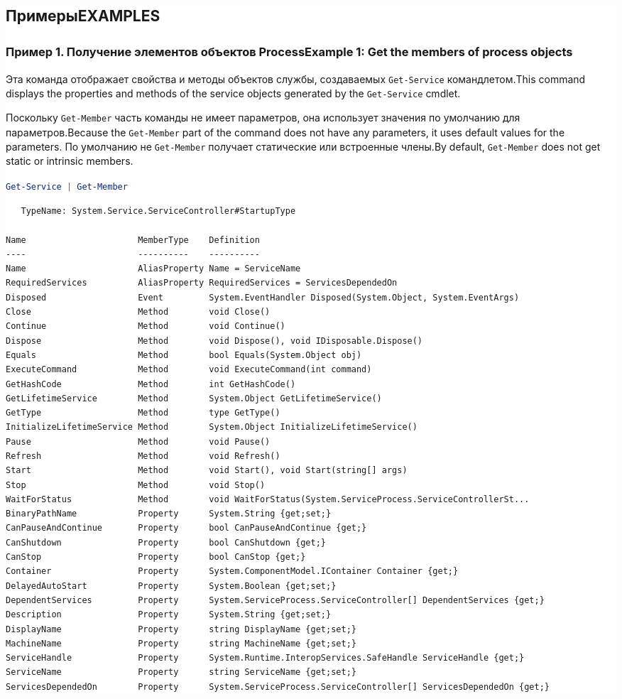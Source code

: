 ## <span data-ttu-id="4c3b4-111">Примеры</span><span class="sxs-lookup"><span data-stu-id="4c3b4-111">EXAMPLES</span></span>

### <span data-ttu-id="4c3b4-112">Пример 1. Получение элементов объектов Process</span><span class="sxs-lookup"><span data-stu-id="4c3b4-112">Example 1: Get the members of process objects</span></span>

<span data-ttu-id="4c3b4-113">Эта команда отображает свойства и методы объектов службы, создаваемых `Get-Service` командлетом.</span><span class="sxs-lookup"><span data-stu-id="4c3b4-113">This command displays the properties and methods of the service objects generated by the `Get-Service` cmdlet.</span></span>

<span data-ttu-id="4c3b4-114">Поскольку `Get-Member` часть команды не имеет параметров, она использует значения по умолчанию для параметров.</span><span class="sxs-lookup"><span data-stu-id="4c3b4-114">Because the `Get-Member` part of the command does not have any parameters, it uses default values for the parameters.</span></span> <span data-ttu-id="4c3b4-115">По умолчанию не `Get-Member` получает статические или встроенные члены.</span><span class="sxs-lookup"><span data-stu-id="4c3b4-115">By default, `Get-Member` does not get static or intrinsic members.</span></span>

```powershell
Get-Service | Get-Member
```

```Output
   TypeName: System.Service.ServiceController#StartupType

Name                      MemberType    Definition
----                      ----------    ----------
Name                      AliasProperty Name = ServiceName
RequiredServices          AliasProperty RequiredServices = ServicesDependedOn
Disposed                  Event         System.EventHandler Disposed(System.Object, System.EventArgs)
Close                     Method        void Close()
Continue                  Method        void Continue()
Dispose                   Method        void Dispose(), void IDisposable.Dispose()
Equals                    Method        bool Equals(System.Object obj)
ExecuteCommand            Method        void ExecuteCommand(int command)
GetHashCode               Method        int GetHashCode()
GetLifetimeService        Method        System.Object GetLifetimeService()
GetType                   Method        type GetType()
InitializeLifetimeService Method        System.Object InitializeLifetimeService()
Pause                     Method        void Pause()
Refresh                   Method        void Refresh()
Start                     Method        void Start(), void Start(string[] args)
Stop                      Method        void Stop()
WaitForStatus             Method        void WaitForStatus(System.ServiceProcess.ServiceControllerSt...
BinaryPathName            Property      System.String {get;set;}
CanPauseAndContinue       Property      bool CanPauseAndContinue {get;}
CanShutdown               Property      bool CanShutdown {get;}
CanStop                   Property      bool CanStop {get;}
Container                 Property      System.ComponentModel.IContainer Container {get;}
DelayedAutoStart          Property      System.Boolean {get;set;}
DependentServices         Property      System.ServiceProcess.ServiceController[] DependentServices {get;}
Description               Property      System.String {get;set;}
DisplayName               Property      string DisplayName {get;set;}
MachineName               Property      string MachineName {get;set;}
ServiceHandle             Property      System.Runtime.InteropServices.SafeHandle ServiceHandle {get;}
ServiceName               Property      string ServiceName {get;set;}
ServicesDependedOn        Property      System.ServiceProcess.ServiceController[] ServicesDependedOn {get;}
```